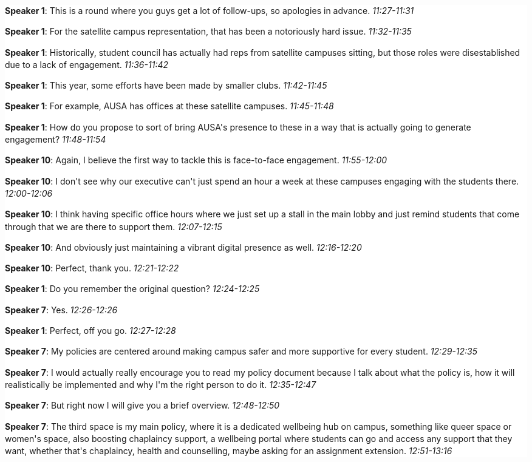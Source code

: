 **Speaker 1**: This is a round where you guys get a lot of follow-ups, so apologies in advance.
*11:27-11:31*

**Speaker 1**: For the satellite campus representation, that has been a notoriously hard issue.
*11:32-11:35*

**Speaker 1**: Historically, student council has actually had reps from satellite campuses sitting, but those roles were disestablished due to a lack of engagement.
*11:36-11:42*

**Speaker 1**: This year, some efforts have been made by smaller clubs.
*11:42-11:45*

**Speaker 1**: For example, AUSA has offices at these satellite campuses.
*11:45-11:48*

**Speaker 1**: How do you propose to sort of bring AUSA's presence to these in a way that is actually going to generate engagement?
*11:48-11:54*

**Speaker 10**: Again, I believe the first way to tackle this is face-to-face engagement.
*11:55-12:00*

**Speaker 10**: I don't see why our executive can't just spend an hour a week at these campuses engaging with the students there.
*12:00-12:06*

**Speaker 10**: I think having specific office hours where we just set up a stall in the main lobby and just remind students that come through that we are there to support them.
*12:07-12:15*

**Speaker 10**: And obviously just maintaining a vibrant digital presence as well.
*12:16-12:20*

**Speaker 10**: Perfect, thank you.
*12:21-12:22*

**Speaker 1**: Do you remember the original question?
*12:24-12:25*

**Speaker 7**: Yes.
*12:26-12:26*

**Speaker 1**: Perfect, off you go.
*12:27-12:28*

**Speaker 7**: My policies are centered around making campus safer and more supportive for every student.
*12:29-12:35*

**Speaker 7**: I would actually really encourage you to read my policy document because I talk about what the policy is, how it will realistically be implemented and why I'm the right person to do it.
*12:35-12:47*

**Speaker 7**: But right now I will give you a brief overview.
*12:48-12:50*

**Speaker 7**: The third space is my main policy, where it is a dedicated wellbeing hub on campus, something like queer space or women's space, also boosting chaplaincy support, a wellbeing portal where students can go and access any support that they want, whether that's chaplaincy, health and counselling, maybe asking for an assignment extension.
*12:51-13:16*
